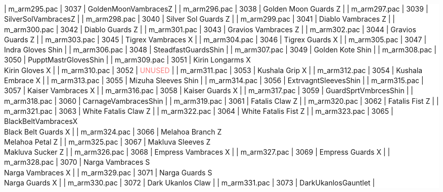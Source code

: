 |  m_arm295.pac |   3037  |                             GoldenMoonVambracesZ                             |
|  m_arm296.pac |   3038  |                             Golden Moon Guards Z                             |
|  m_arm297.pac |   3039  |                              SilverSolVambracesZ                             |
|  m_arm298.pac |   3040  |                              Silver Sol Guards Z                             |
|  m_arm299.pac |   3041  |                              Diablo Vambraces Z                              |
|  m_arm300.pac |   3042  |                                Diablo Guards Z                               |
|  m_arm301.pac |   3043  |                              Gravios Vambraces Z                             |
|  m_arm302.pac |   3044  |                               Gravios Guards Z                               |
|  m_arm303.pac |   3045  |                              Tigrex Vambraces X                              |
|  m_arm304.pac |   3046  |                                Tigrex Guards X                               |
|  m_arm305.pac |   3047  |                               Indra Gloves Shin                              |
|  m_arm306.pac |   3048  |                              SteadfastGuardsShin                             |
|  m_arm307.pac |   3049  |                               Golden Kote Shin                               |
|  m_arm308.pac |   3050  |                             PupptMastrGlovesShin                             |
|  m_arm309.pac |   3051  |                      Kirin Longarms X<br>Kirin Gloves X                      |
|  m_arm310.pac |   3052  |                  <span style="color:#f77e7e">UNUSED</span>                   |
|  m_arm311.pac |   3053  |                                Kushala Grip X                                |
|  m_arm312.pac |   3054  |                               Kushala Embrace X                              |
|  m_arm313.pac |   3055  |                              Mizuha Sleeves Shin                             |
|  m_arm314.pac |   3056  |                             ExtrvagntSleevesShin                             |
|  m_arm315.pac |   3057  |                              Kaiser Vambraces X                              |
|  m_arm316.pac |   3058  |                                Kaiser Guards X                               |
|  m_arm317.pac |   3059  |                             GuardSprtVmbrcesShin                             |
|  m_arm318.pac |   3060  |                             CarnageVambracesShin                             |
|  m_arm319.pac |   3061  |                                Fatalis Claw Z                                |
|  m_arm320.pac |   3062  |                                Fatalis Fist Z                                |
|  m_arm321.pac |   3063  |                             White Fatalis Claw Z                             |
|  m_arm322.pac |   3064  |                             White Fatalis Fist Z                             |
|  m_arm323.pac |   3065  |                  BlackBeltVambracesX<br>Black Belt Guards X                  |
|  m_arm324.pac |   3066  |                      Melahoa Branch Z<br>Melahoa Petal Z                     |
|  m_arm325.pac |   3067  |                     Makluva Sleeves Z<br>Makluva Sucker Z                    |
|  m_arm326.pac |   3068  |                              Empress Vambraces X                             |
|  m_arm327.pac |   3069  |                               Empress Guards X                               |
|  m_arm328.pac |   3070  |                    Narga Vambraces S<br>Narga Vambraces X                    |
|  m_arm329.pac |   3071  |                       Narga Guards S<br>Narga Guards X                       |
|  m_arm330.pac |   3072  |                               Dark Ukanlos Claw                              |
|  m_arm331.pac |   3073  |                              DarkUkanlosGauntlet                             |